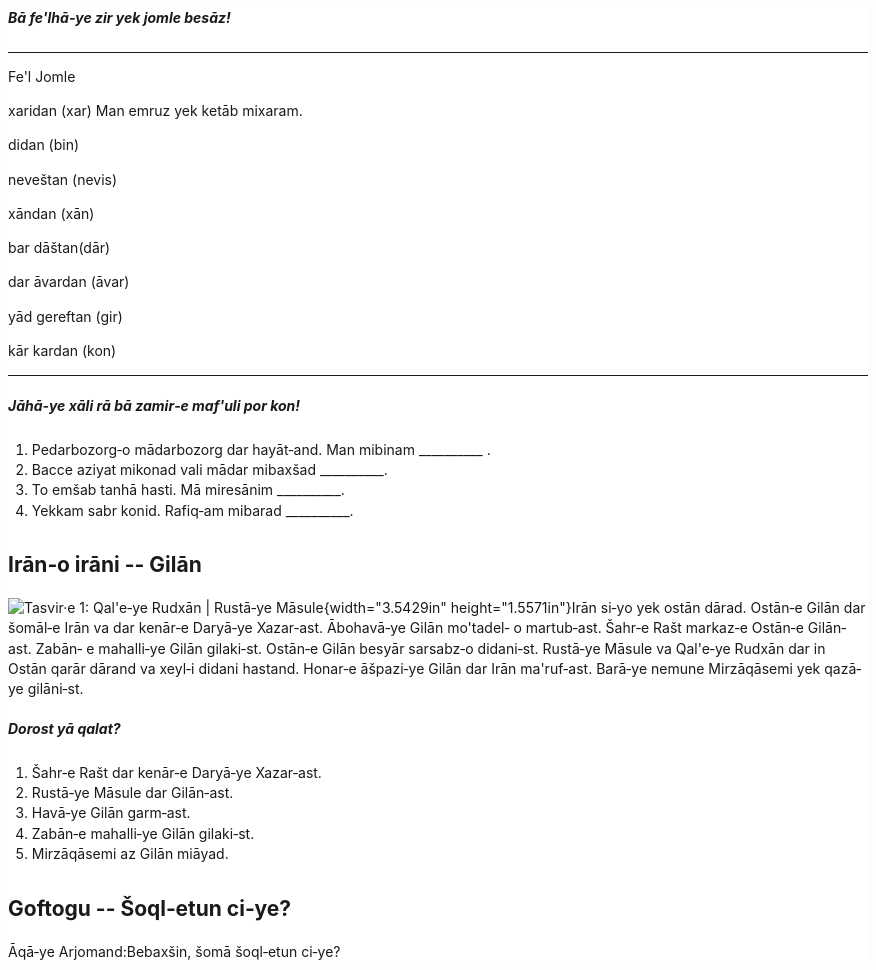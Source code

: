 ##### Bā fe'lhā‐ye zir yek jomle besāz!

  -------------------- ------------------------------
  Fe'l                 Jomle
                       
  xaridan (xar)        Man emruz yek ketāb mixaram.
                       
  didan (bin)          
                       
  neveštan (nevis)     
                       
  xāndan (xān)         
                       
  bar dāštan(dār)      
                       
  dar āvardan (āvar)   
                       
  yād gereftan (gir)   
                       
  kār kardan (kon)     
  -------------------- ------------------------------

##### Jāhā‐ye xāli rā bā zamir‐e maf'uli por kon!

1.  Pedarbozorg‐o mādarbozorg dar hayāt‐and. Man mibinam
    \_\_\_\_\_\_\_\_\_\_ .
2.  Bacce aziyat mikonad vali mādar mibaxšad \_\_\_\_\_\_\_\_\_\_.
3.  To emšab tanhā hasti. Mā miresānim \_\_\_\_\_\_\_\_\_\_.
4.  Yekkam sabr konid. Rafiq‐am mibarad \_\_\_\_\_\_\_\_\_\_.

Irān‐o irāni -- Gilān
---------------------

![\
Tasvir·e 1: Qal'e‐ye Rudxān \| Rustā‐ye
Māsule](Pictures/10000000000002FD000001508BFFDF79D4236DAA.jpg "fig:"){width="3.5429in"
height="1.5571in"}Irān si‐yo yek ostān dārad. Ostān‐e Gilān dar šomāl‐e
Irān va dar kenār‐e Daryā‐ye Xazar‐ast. Ābohavā‐ye Gilān mo'tadel‐ o
martub‐ast. Šahr‐e Rašt markaz‐e Ostān‐e Gilān‐ast. Zabān‐ e mahalli‐ye
Gilān gilaki‐st. Ostān‐e Gilān besyār sarsabz‐o didani‐st. Rustā‐ye
Māsule va Qal'e‐ye Rudxān dar in Ostān qarār dārand va xeyl‐i didani
hastand. Honar‐e āšpazi‐ye Gilān dar Irān ma'ruf‐ast. Barā‐ye nemune
Mirzāqāsemi yek qazā‐ye gilāni‐st.

##### Dorost yā qalat?

1.  Šahr‐e Rašt dar kenār‐e Daryā‐ye Xazar‐ast.
2.  Rustā‐ye Māsule dar Gilān‐ast.
3.  Havā‐ye Gilān garm‐ast.
4.  Zabān‐e mahalli‐ye Gilān gilaki‐st.
5.  Mirzāqāsemi az Gilān miāyad.

Goftogu -- Šoql‐etun ci‐ye?
---------------------------

Āqā‐ye Arjomand:Bebaxšin, šomā šoql‐etun ci‐ye?
